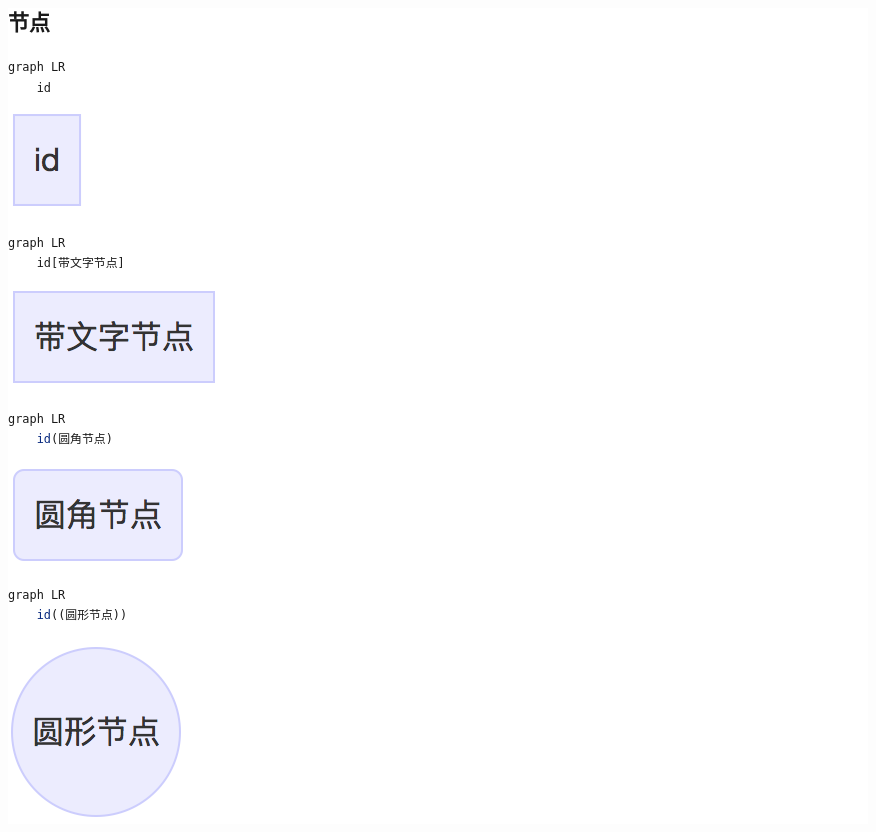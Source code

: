 ## 节点

```javascript
graph LR
    id
```

![img](Mermaid-实用教程/k5j7lcf2he.png)

```javascript
graph LR
    id[带文字节点]
```

![img](Mermaid-实用教程/5oqklmc0rz.png)

```javascript
graph LR
    id(圆角节点)
```

![img](Mermaid-实用教程/m1l8w2srpz.png)

```javascript
graph LR
    id((圆形节点))
```

![img](Mermaid-实用教程/hzg2snr471.png)
